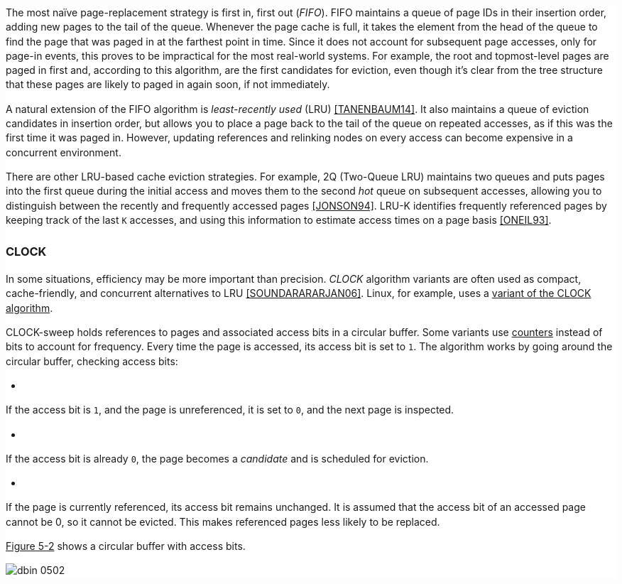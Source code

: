 The most naïve page-replacement strategy is first in, first out (*FIFO*). FIFO maintains a queue of page IDs in their insertion order, adding new pages to the tail of the queue. Whenever the page cache is full, it takes the element from the head of the queue to find the page that was paged in at the farthest point in time. Since it does not account for subsequent page accesses, only for page-in events, this proves to be impractical for the most real-world systems. For example, the root and topmost-level pages are paged in first and, according to this algorithm, are the first candidates for eviction, even though it’s clear from the tree structure that these pages are likely to paged in again soon, if not immediately.

A natural extension of the FIFO algorithm is *least-recently used* (LRU) [[TANENBAUM14]](https://learning.oreilly.com/library/view/database-internals/9781492040330/app01.html#TANENBAUM14). It also maintains a queue of eviction candidates in insertion order, but allows you to place a page back to the tail of the queue on repeated accesses, as if this was the first time it was paged in. However, updating references and relinking nodes on every access can become expensive in a concurrent environment.

There are other LRU-based cache eviction strategies. For example, 2Q (Two-Queue LRU) maintains two queues and puts pages into the first queue during the initial access and moves them to the second *hot* queue on subsequent accesses, allowing you to distinguish between the recently and frequently accessed pages [[JONSON94]](https://learning.oreilly.com/library/view/database-internals/9781492040330/app01.html#JONSON94). LRU-K identifies frequently referenced pages by keeping track of the last `K` accesses, and using this information to estimate access times on a page basis [[ONEIL93]](https://learning.oreilly.com/library/view/database-internals/9781492040330/app01.html#ONEIL93).

### CLOCK

In some situations, efficiency may be more important than precision. *CLOCK* algorithm variants are often used as compact, cache-friendly, and concurrent alternatives to LRU [[SOUNDARARARJAN06]](https://learning.oreilly.com/library/view/database-internals/9781492040330/app01.html#SOUNDARARARJAN06). Linux, for example, uses a [variant of the CLOCK algorithm](https://databass.dev/links/36).

CLOCK-sweep holds references to pages and associated access bits in a circular buffer. Some variants use [counters](https://databass.dev/links/37) instead of bits to account for frequency. Every time the page is accessed, its access bit is set to `1`. The algorithm works by going around the circular buffer, checking access bits:

-

If the access bit is `1`, and the page is unreferenced, it is set to `0`, and the next page is inspected.

-

If the access bit is already `0`, the page becomes a *candidate* and is scheduled for eviction.

-

If the page is currently referenced, its access bit remains unchanged. It is assumed that the access bit of an accessed page cannot be 0, so it cannot be evicted. This makes referenced pages less likely to be replaced.

[Figure 5-2](https://learning.oreilly.com/library/view/database-internals/9781492040330/ch05.html#clock_algorithm) shows a circular buffer with access bits.

![dbin 0502](https://learning.oreilly.com/api/v2/epubs/urn:orm:book:9781492040330/files/assets/dbin_0502.png)
